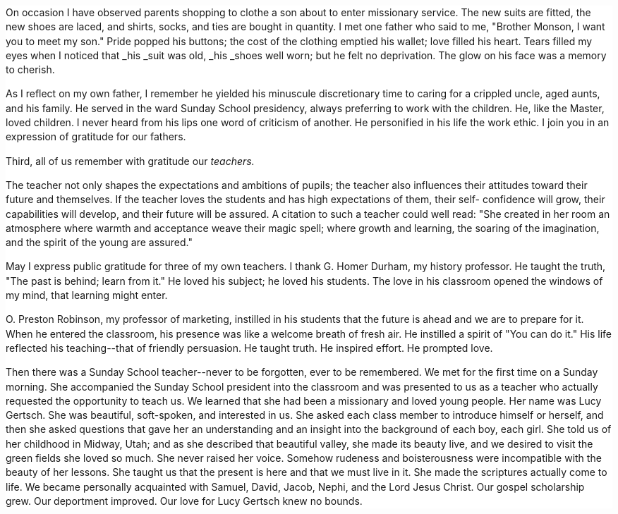 On occasion I have observed parents shopping to clothe a son about to enter
missionary service. The new suits are fitted, the new shoes are laced, and
shirts, socks, and ties are bought in quantity. I met one father who said to
me, "Brother Monson, I want you to meet my son." Pride popped his buttons; the
cost of the clothing emptied his wallet; love filled his heart. Tears filled
my eyes when I noticed that _his _suit was old, _his _shoes well worn; but he
felt no deprivation. The glow on his face was a memory to cherish.

As I reflect on my own father, I remember he yielded his minuscule
discretionary time to caring for a crippled uncle, aged aunts, and his family.
He served in the ward Sunday School presidency, always preferring to work with
the children. He, like the Master, loved children. I never heard from his lips
one word of criticism of another. He personified in his life the work ethic. I
join you in an expression of gratitude for our fathers.

Third, all of us remember with gratitude our _teachers._

The teacher not only shapes the expectations and ambitions of pupils; the
teacher also influences their attitudes toward their future and themselves. If
the teacher loves the students and has high expectations of them, their self-
confidence will grow, their capabilities will develop, and their future will
be assured. A citation to such a teacher could well read: "She created in her
room an atmosphere where warmth and acceptance weave their magic spell; where
growth and learning, the soaring of the imagination, and the spirit of the
young are assured."

May I express public gratitude for three of my own teachers. I thank G. Homer
Durham, my history professor. He taught the truth, "The past is behind; learn
from it." He loved his subject; he loved his students. The love in his
classroom opened the windows of my mind, that learning might enter.

O. Preston Robinson, my professor of marketing, instilled in his students that
the future is ahead and we are to prepare for it. When he entered the
classroom, his presence was like a welcome breath of fresh air. He instilled a
spirit of "You can do it." His life reflected his teaching--that of friendly
persuasion. He taught truth. He inspired effort. He prompted love.

Then there was a Sunday School teacher--never to be forgotten, ever to be
remembered. We met for the first time on a Sunday morning. She accompanied the
Sunday School president into the classroom and was presented to us as a
teacher who actually requested the opportunity to teach us. We learned that
she had been a missionary and loved young people. Her name was Lucy Gertsch.
She was beautiful, soft-spoken, and interested in us. She asked each class
member to introduce himself or herself, and then she asked questions that gave
her an understanding and an insight into the background of each boy, each
girl. She told us of her childhood in Midway, Utah; and as she described that
beautiful valley, she made its beauty live, and we desired to visit the green
fields she loved so much. She never raised her voice. Somehow rudeness and
boisterousness were incompatible with the beauty of her lessons. She taught us
that the present is here and that we must live in it. She made the scriptures
actually come to life. We became personally acquainted with Samuel, David,
Jacob, Nephi, and the Lord Jesus Christ. Our gospel scholarship grew. Our
deportment improved. Our love for Lucy Gertsch knew no bounds.
